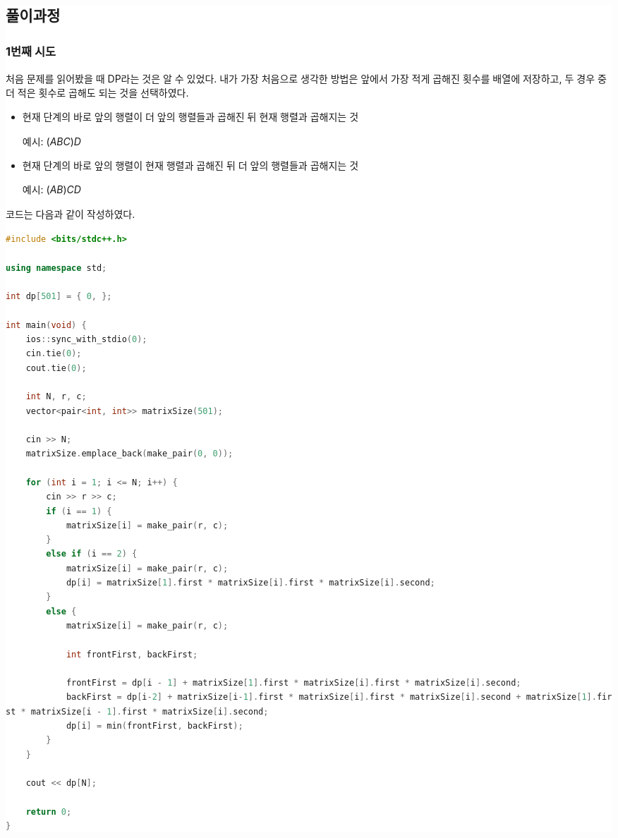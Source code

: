 ## 풀이과정

### 1번째 시도

처음 문제를 읽어봤을 때 DP라는 것은 알 수 있었다. 내가 가장 처음으로 생각한 방법은 앞에서 가장 적게 곱해진 횟수를 배열에 저장하고, 두 경우 중 더 적은 횟수로 곱해도 되는 것을 선택하였다.

- 현재 단계의 바로 앞의 행렬이 더 앞의 행렬들과 곱해진 뒤 현재 행렬과 곱해지는 것

	예시: $(ABC)D$

- 현재 단계의 바로 앞의 행렬이 현재 행렬과 곱해진 뒤 더 앞의 행렬들과 곱해지는 것

	예시: $(AB)CD$

코드는 다음과 같이 작성하였다.

```cpp
#include <bits/stdc++.h>

using namespace std;

int dp[501] = { 0, };

int main(void) {
	ios::sync_with_stdio(0);
	cin.tie(0);
	cout.tie(0);

	int N, r, c;
	vector<pair<int, int>> matrixSize(501);

	cin >> N;
	matrixSize.emplace_back(make_pair(0, 0));
	
	for (int i = 1; i <= N; i++) {
		cin >> r >> c;
		if (i == 1) {
			matrixSize[i] = make_pair(r, c);
		}
		else if (i == 2) {
			matrixSize[i] = make_pair(r, c);
			dp[i] = matrixSize[1].first * matrixSize[i].first * matrixSize[i].second;
		}
		else {
			matrixSize[i] = make_pair(r, c);

			int frontFirst, backFirst;

			frontFirst = dp[i - 1] + matrixSize[1].first * matrixSize[i].first * matrixSize[i].second;
			backFirst = dp[i-2] + matrixSize[i-1].first * matrixSize[i].first * matrixSize[i].second + matrixSize[1].first * matrixSize[i - 1].first * matrixSize[i].second;
			dp[i] = min(frontFirst, backFirst);
		}
	}

	cout << dp[N];

	return 0;
}
```

